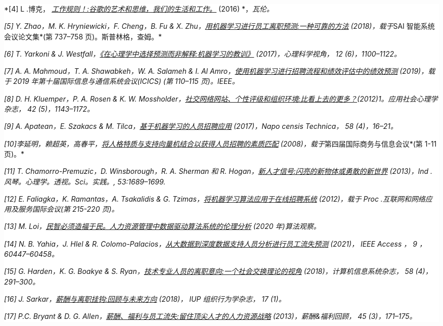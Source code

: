*[4] L .博克， [*工作规则！:谷歌的艺术和思维，我们的生活和工作。*](https://books.google.de/books?hl=de&lr=&id=8uahCwAAQBAJ&oi=fnd&pg=PT6&dq=laszlo+bock+work+rules&ots=EiY3dXVmy0&sig=V86O_4OWZE7gPGht01v2I0NCbwQ#v=onepage&q=laszlo%20bock%20work%20rules&f=false) (2016) *，*瓦伦。*

*[5] Y. Zhao，M. K. Hryniewicki，F. Cheng，B. Fu & X. Zhu，[用机器学习进行员工离职预测:一种可靠的方法](https://www.researchgate.net/profile/Yue-Zhao-70/publication/328772915_Employee_Turnover_Prediction_with_Machine_Learning_A_Reliable_Approach/links/5dec49f34585159aa46ba991/Employee-Turnover-Prediction-with-Machine-Learning-A-Reliable-Approach.pdf) (2018)，载于*SAI 智能系统会议论文集*(第 737–758 页)。斯普林格，查姆。*

*[6] T. Yarkoni & J. Westfall，[《在心理学中选择预测而非解释:机器学习的教训》](https://journals.sagepub.com/doi/pdf/10.1177/1745691617693393?casa_token=AV3SAc6GoowAAAAA:NTM2R35rP4dmDMVO9D49TUVcuYHmSSDLa8z2CVxEgX-AJQqd3l_-WmbDlXeq7d-WyEC419FCG-iP) (2017)，*心理科学视角*， *12* (6)，1100–1122。*

*[7] A. A. Mahmoud，T. A. Shawabkeh，W. A. Salameh & I. Al Amro，[使用机器学习进行招聘流程和绩效评估中的绩效预测](https://www.careerskeen.com/pdf/Performance%20Predicting%20in%20Hiring%20Process%20and%20Performance%20Appraisals%20Using%20Machine%20Learning.pdf) (2019)，载于 *2019 年第十届国际信息与通信系统会议(ICICS)* (第 110–115 页)。IEEE。*

*[8] D. H. Kluemper，P. A. Rosen & K. W. Mossholder，[社交网络网站、个性评级和组织环境:比看上去的更多？](https://onlinelibrary.wiley.com/doi/pdf/10.1111/j.1559-1816.2011.00881.x?casa_token=W89hYUINtHsAAAAA:j3PDILtRuETLU7_OFFyKXH9ia5uBMvd_NUArK9UvoWLlIUuSmP_RD8nCDQy4X0n-BS68gHesBmODSHg)(2012)1。*应用社会心理学杂志*， *42* (5)，1143–1172。*

*[9] A. Apatean，E. Szakacs & M. Tilca，[基于机器学习的人员招聘应用](http://users.utcluj.ro/~atn/papers/ATN_4_2017_4.pdf) (2017)，*Napo censis Technica*， *58* (4)，16–21。*

*[10]李延明，赖超英，高春平，[将人格特质与支持向量机结合以获得人员招聘的素质匹配](http://iebi.nctu.edu.tw/publications/cyl/INCORPORATE%20PERSONALITY%20TRAIT%20WITH%20SUPPORT%20VECTOR%20MACHINE%20TO%20ACQUIRE%20QUALITY%20MATCHING%20OF%20PERSONNEL%20RECRUITMENT.pdf) (2008)，载于*第四届国际商务与信息会议*(第 1-11 页)。*

*[11] T. Chamorro-Premuzic，D. Winsborough，R. A. Sherman 和 R. Hogan，[新人才信号:闪亮的新物体或勇敢的新世界](https://discovery.ucl.ac.uk/id/eprint/1528182/1/Chamorro-Premuzic_New_Talent_Signals_ChamorroPremuzic_submitted.pdf) (2013)，Ind .风琴。心理学。透视。Sci。实践。, 53:1689–1699.*

*[12] E. Faliagka，K. Ramantas，A. Tsakalidis & G. Tzimas，[将机器学习算法应用于在线招聘系统](http://citeseerx.ist.psu.edu/viewdoc/download?doi=10.1.1.885.909&rep=rep1&type=pdf) (2012)，载于 *Proc .互联网和网络应用及服务国际会议*(第 215-220 页)。*

*[13] M. Loi，[民智必须造福于民。人力资源管理中数据驱动算法系统的伦理分析](https://algorithmwatch.org/de/wp-content/uploads/2020/03/AlgorithmWatch_AutoHR_Study_Ethics_Loi_2020.pdf) (2020 年)*算法观察*。*

*[14] N. B. Yahia，J. Hlel & R. Colomo-Palacios，[从大数据到深度数据支持人员分析进行员工流失预测](https://ieeexplore.ieee.org/stamp/stamp.jsp?tp=&arnumber=9409047) (2021)， *IEEE Access* ， *9* ，60447–60458。*

*[15] G. Harden，K. G. Boakye & S. Ryan，[技术专业人员的离职意向:一个社会交换理论的视角](https://www.tandfonline.com/doi/pdf/10.1080/08874417.2016.1236356?casa_token=W_ePRsglt_0AAAAA:Lck6e2Lk8CdIIi_HztsLzMIV0LQvTnlrwipTiv2yiOKuSmjT3SYiQojvuWEf8hKJiwLj8wde9EiF) (2018)，*计算机信息系统杂志*， *58* (4)，291–300。*

*[16] J. Sarkar，[薪酬与离职挂钩:回顾与未来方向](https://www.researchgate.net/profile/Jeeta-Sarkar/publication/348690823_Linking_Compensation_and_Turnover_Retrospection_and_Future_Directions_Linking_Compensation_and_Turnover_Retrospection_and_Future_Directions/links/600b23c592851c13fe2d75f5/Linking-Compensation-and-Turnover-Retrospection-and-Future-Directions-Linking-Compensation-and-Turnover-Retrospection-and-Future-Directions.pdf) (2018)， *IUP 组织行为学杂志*， *17* (1)。*

*[17] P.C. Bryant & D. G. Allen，[薪酬、福利与员工流失:留住顶尖人才的人力资源战略](https://journals.sagepub.com/doi/full/10.1177/0886368713494342?casa_token=InXgPJ_OiJ4AAAAA:F5OHa6iN1k_EcxY3Po0NH9wCjzPNLJYr5VzscGQvSdJh1Hxfy7MN8uomtuoulZ4Ail-Wx6pqGZh0) (2013)，*薪酬&福利回顾*， *45* (3)，171–175。*

